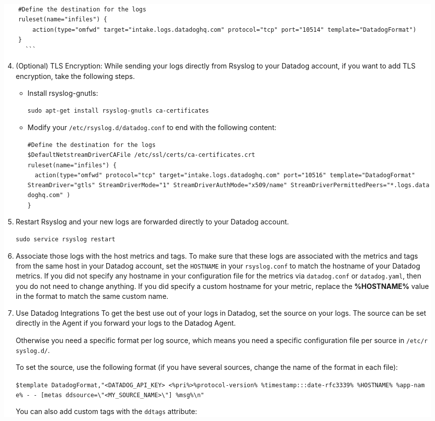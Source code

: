         #Define the destination for the logs
        ruleset(name="infiles") {
            action(type="omfwd" target="intake.logs.datadoghq.com" protocol="tcp" port="10514" template="DatadogFormat")
        }
          ```

4. (Optional) TLS Encryption:
    While sending your logs directly from Rsyslog to your Datadog account, if you want to add TLS encryption, take the following steps.

    * Install rsyslog-gnutls:

        ```
        sudo apt-get install rsyslog-gnutls ca-certificates
        ```

    * Modify your `/etc/rsyslog.d/datadog.conf` to end with the following content:

        ```
        #Define the destination for the logs
        $DefaultNetstreamDriverCAFile /etc/ssl/certs/ca-certificates.crt
        ruleset(name="infiles") {
          action(type="omfwd" protocol="tcp" target="intake.logs.datadoghq.com" port="10516" template="DatadogFormat"           StreamDriver="gtls" StreamDriverMode="1" StreamDriverAuthMode="x509/name" StreamDriverPermittedPeers="*.logs.datadoghq.com" )
        }
        ```

5. Restart Rsyslog and your new logs are forwarded directly to your Datadog account.
    ```
    sudo service rsyslog restart
    ```

6. Associate those logs with the host metrics and tags.
    To make sure that these logs are associated with the metrics and tags from the same host in your Datadog account, set the `HOSTNAME` in your `rsyslog.conf` to match the hostname of your Datadog metrics.
    If you did not specify any hostname in your configuration file for the metrics via `datadog.conf` or `datadog.yaml`, then you do not need to change anything.
    If you did specify a custom hostname for your metric, replace the **%HOSTNAME%** value in the format to match the same custom name.

7. Use Datadog Integrations
    To get the best use out of your logs in Datadog, set the source on your logs. The source can be set directly in the Agent if you forward your logs to the Datadog Agent.

    Otherwise you need a specific format per log source, which means you need a specific configuration file per source in `/etc/rsyslog.d/`.

    To set the source, use the following format (if you have several sources, change the name of the format in each file):

    ```
    $template DatadogFormat,"<DATADOG_API_KEY> <%pri%>%protocol-version% %timestamp:::date-rfc3339% %HOSTNAME% %app-name% - - [metas ddsource=\"<MY_SOURCE_NAME>\"] %msg%\n"
    ```
     You can also add custom tags with the `ddtags` attribute:


[1]: /agent/logs/?tab=streamlogsfromtcpudp#custom-log-collection
[2]: /resources/crt/intake.logs.datadoghq.com.crt
[3]: /resources/crt/FULL_intake.logs.datadoghq.com.crt
[1]: /agent/logs/?tab=streamlogsfromtcpudp#custom-log-collection
[2]: /resources/crt/intake.logs.datadoghq.eu.crt
[3]: /resources/crt/FULL_intake.logs.datadoghq.eu.crt
[1]: /agent/logs/?tab=streamlogsfromtcpudp#custom-log-collection
[2]: /resources/crt/intake.logs.datadoghq.com.crt
[3]: /resources/crt/FULL_intake.logs.datadoghq.com.crt
[1]: /agent/logs/?tab=streamlogsfromtcpudp#custom-log-collection
[2]: /resources/crt/intake.logs.datadoghq.eu.crt
[3]: /resources/crt/FULL_intake.logs.datadoghq.eu.crt
[1]: /help